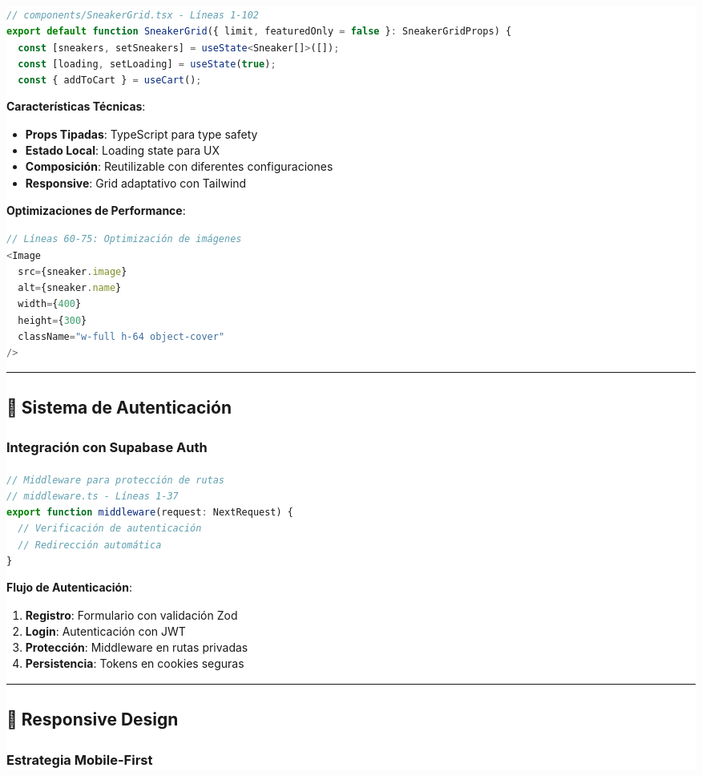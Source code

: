```typescript
// components/SneakerGrid.tsx - Líneas 1-102
export default function SneakerGrid({ limit, featuredOnly = false }: SneakerGridProps) {
  const [sneakers, setSneakers] = useState<Sneaker[]>([]);
  const [loading, setLoading] = useState(true);
  const { addToCart } = useCart();
```

**Características Técnicas**:
- **Props Tipadas**: TypeScript para type safety
- **Estado Local**: Loading state para UX
- **Composición**: Reutilizable con diferentes configuraciones
- **Responsive**: Grid adaptativo con Tailwind

**Optimizaciones de Performance**:
```typescript
// Líneas 60-75: Optimización de imágenes
<Image
  src={sneaker.image}
  alt={sneaker.name}
  width={400}
  height={300}
  className="w-full h-64 object-cover"
/>
```

---

## 🔐 Sistema de Autenticación

### **Integración con Supabase Auth**

```typescript
// Middleware para protección de rutas
// middleware.ts - Líneas 1-37
export function middleware(request: NextRequest) {
  // Verificación de autenticación
  // Redirección automática
}
```

**Flujo de Autenticación**:
1. **Registro**: Formulario con validación Zod
2. **Login**: Autenticación con JWT
3. **Protección**: Middleware en rutas privadas
4. **Persistencia**: Tokens en cookies seguras

---

## 📱 Responsive Design

### **Estrategia Mobile-First**
